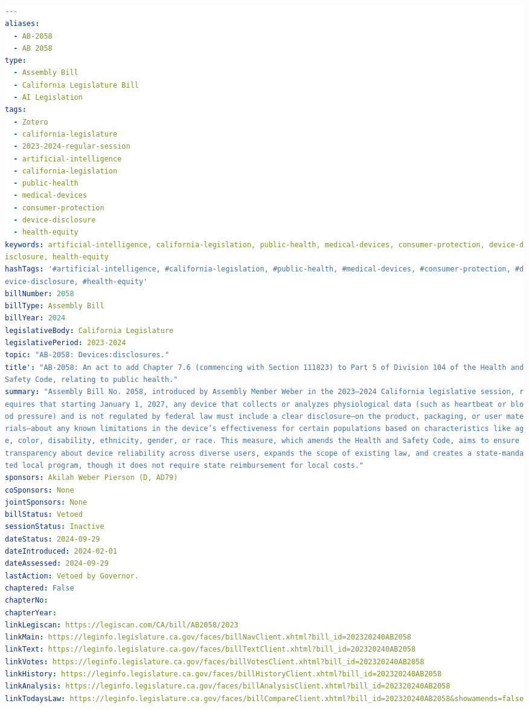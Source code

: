 ```yaml
---
aliases:
  - AB-2058
  - AB 2058
type:
  - Assembly Bill
  - California Legislature Bill
  - AI Legislation
tags:
  - Zotero
  - california-legislature
  - 2023-2024-regular-session
  - artificial-intelligence
  - california-legislation
  - public-health
  - medical-devices
  - consumer-protection
  - device-disclosure
  - health-equity
keywords: artificial-intelligence, california-legislation, public-health, medical-devices, consumer-protection, device-disclosure, health-equity
hashTags: '#artificial-intelligence, #california-legislation, #public-health, #medical-devices, #consumer-protection, #device-disclosure, #health-equity'
billNumber: 2058
billType: Assembly Bill
billYear: 2024
legislativeBody: California Legislature
legislativePeriod: 2023-2024
topic: "AB-2058: Devices:disclosures."
title': "AB-2058: An act to add Chapter 7.6 (commencing with Section 111823) to Part 5 of Division 104 of the Health and Safety Code, relating to public health."
summary: "Assembly Bill No. 2058, introduced by Assembly Member Weber in the 2023–2024 California legislative session, requires that starting January 1, 2027, any device that collects or analyzes physiological data (such as heartbeat or blood pressure) and is not regulated by federal law must include a clear disclosure—on the product, packaging, or user materials—about any known limitations in the device’s effectiveness for certain populations based on characteristics like age, color, disability, ethnicity, gender, or race. This measure, which amends the Health and Safety Code, aims to ensure transparency about device reliability across diverse users, expands the scope of existing law, and creates a state-mandated local program, though it does not require state reimbursement for local costs."
sponsors: Akilah Weber Pierson (D, AD79)
coSponsors: None
jointSponsors: None
billStatus: Vetoed
sessionStatus: Inactive
dateStatus: 2024-09-29
dateIntroduced: 2024-02-01
dateAssessed: 2024-09-29
lastAction: Vetoed by Governor.
chaptered: False
chapterNo: 
chapterYear: 
linkLegiscan: https://legiscan.com/CA/bill/AB2058/2023
linkMain: https://leginfo.legislature.ca.gov/faces/billNavClient.xhtml?bill_id=202320240AB2058
linkText: https://leginfo.legislature.ca.gov/faces/billTextClient.xhtml?bill_id=202320240AB2058
linkVotes: https://leginfo.legislature.ca.gov/faces/billVotesClient.xhtml?bill_id=202320240AB2058
linkHistory: https://leginfo.legislature.ca.gov/faces/billHistoryClient.xhtml?bill_id=202320240AB2058
linkAnalysis: https://leginfo.legislature.ca.gov/faces/billAnalysisClient.xhtml?bill_id=202320240AB2058
linkTodaysLaw: https://leginfo.legislature.ca.gov/faces/billCompareClient.xhtml?bill_id=202320240AB2058&showamends=false
```